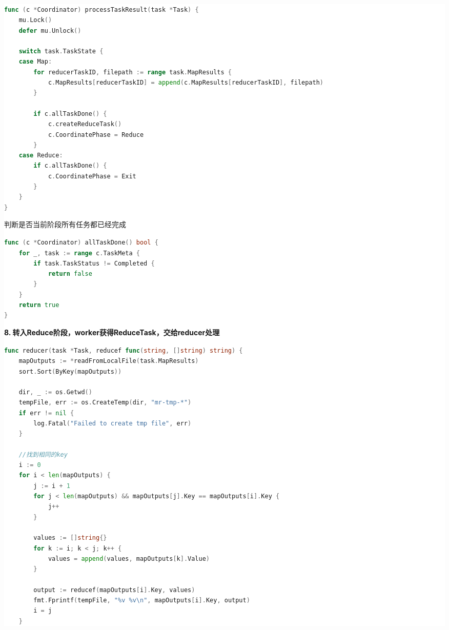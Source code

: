```go
func (c *Coordinator) processTaskResult(task *Task) {
	mu.Lock()
	defer mu.Unlock()

	switch task.TaskState {
	case Map:
		for reducerTaskID, filepath := range task.MapResults {
			c.MapResults[reducerTaskID] = append(c.MapResults[reducerTaskID], filepath)
		}

		if c.allTaskDone() {
			c.createReduceTask()
			c.CoordinatePhase = Reduce
		}
	case Reduce:
		if c.allTaskDone() {
			c.CoordinatePhase = Exit
		}
	}
}
```

判断是否当前阶段所有任务都已经完成

```go
func (c *Coordinator) allTaskDone() bool {
	for _, task := range c.TaskMeta {
		if task.TaskStatus != Completed {
			return false
		}
	}
	return true
}
```

**8. 转入Reduce阶段，worker获得ReduceTask，交给reducer处理**

```go
func reducer(task *Task, reducef func(string, []string) string) {
	mapOutputs := *readFromLocalFile(task.MapResults)
	sort.Sort(ByKey(mapOutputs))

	dir, _ := os.Getwd()
	tempFile, err := os.CreateTemp(dir, "mr-tmp-*")
	if err != nil {
		log.Fatal("Failed to create tmp file", err)
	}

	//找到相同的key
	i := 0
	for i < len(mapOutputs) {
		j := i + 1
		for j < len(mapOutputs) && mapOutputs[j].Key == mapOutputs[i].Key {
			j++
		}

		values := []string{}
		for k := i; k < j; k++ {
			values = append(values, mapOutputs[k].Value)
		}

		output := reducef(mapOutputs[i].Key, values)
		fmt.Fprintf(tempFile, "%v %v\n", mapOutputs[i].Key, output)
		i = j
	}
```